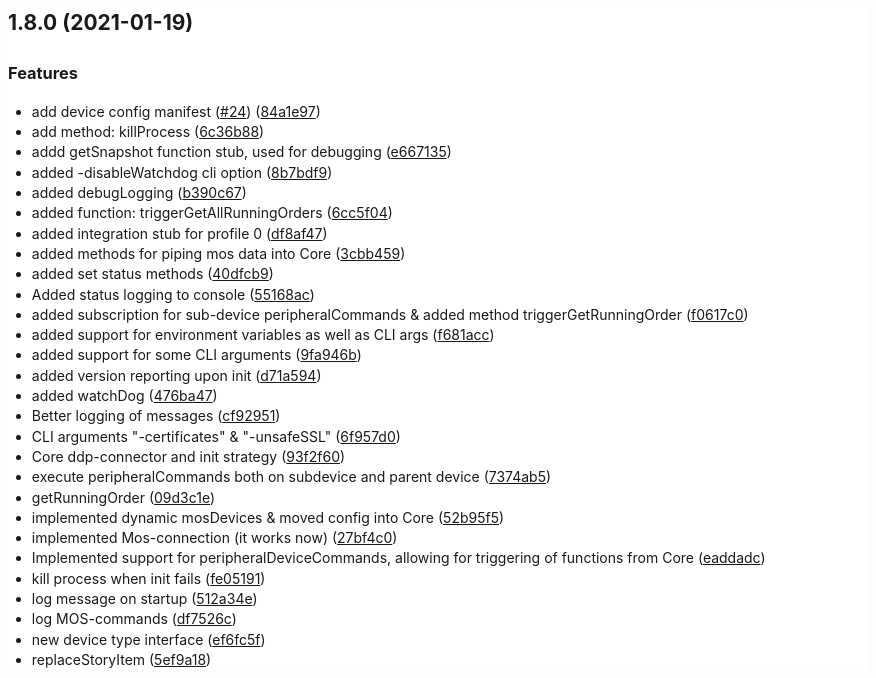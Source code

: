## 1.8.0 (2021-01-19)

### Features

- add device config manifest ([#24](https://github.com/nrkno/tv-automation-mos-gateway/issues/24)) ([84a1e97](https://github.com/nrkno/tv-automation-mos-gateway/commit/84a1e976195d1291b36afeffc44c9109784fb778))
- add method: killProcess ([6c36b88](https://github.com/nrkno/tv-automation-mos-gateway/commit/6c36b8889f4528a11442722306e9400dac8ff5ca))
- addd getSnapshot function stub, used for debugging ([e667135](https://github.com/nrkno/tv-automation-mos-gateway/commit/e667135d292ee57397dfba88fb912737631cbdb1))
- added -disableWatchdog cli option ([8b7bdf9](https://github.com/nrkno/tv-automation-mos-gateway/commit/8b7bdf9034f2f44d4f5eb157171cf5dac01416f2))
- added debugLogging ([b390c67](https://github.com/nrkno/tv-automation-mos-gateway/commit/b390c6730252bf6ba6adde7d2492b0796cc5ea51))
- added function: triggerGetAllRunningOrders ([6cc5f04](https://github.com/nrkno/tv-automation-mos-gateway/commit/6cc5f047f6e583ae7df6fd23b9a6ea355abe3faf))
- added integration stub for profile 0 ([df8af47](https://github.com/nrkno/tv-automation-mos-gateway/commit/df8af47a789608fe2dbdf5ab9c3d53e8fda5e35a))
- added methods for piping mos data into Core ([3cbb459](https://github.com/nrkno/tv-automation-mos-gateway/commit/3cbb459807692cfd2b9f1507aaa3b013586f9f56))
- added set status methods ([40dfcb9](https://github.com/nrkno/tv-automation-mos-gateway/commit/40dfcb9d778cb4171009209a78b1b50e01c32afe))
- Added status logging to console ([55168ac](https://github.com/nrkno/tv-automation-mos-gateway/commit/55168accc59c03071cc93fafbfba197bbff672da))
- added subscription for sub-device peripheralCommands & added method triggerGetRunningOrder ([f0617c0](https://github.com/nrkno/tv-automation-mos-gateway/commit/f0617c00ddf97b8c639603d47cc111d25001867d))
- added support for environment variables as well as CLI args ([f681acc](https://github.com/nrkno/tv-automation-mos-gateway/commit/f681accd18abed367927d963c47d76cef7fce01b))
- added support for some CLI arguments ([9fa946b](https://github.com/nrkno/tv-automation-mos-gateway/commit/9fa946bb1f802aadbea1e18c3e6140089ac1ed0c))
- added version reporting upon init ([d71a594](https://github.com/nrkno/tv-automation-mos-gateway/commit/d71a594375c95b89428fb5b1564d62b4c6d4e5b1))
- added watchDog ([476ba47](https://github.com/nrkno/tv-automation-mos-gateway/commit/476ba47f33cfe4ba57b25d24076b38a388f8d6ca))
- Better logging of messages ([cf92951](https://github.com/nrkno/tv-automation-mos-gateway/commit/cf929511947ffcf310b0f1542444dfe6ca1810a5))
- CLI arguments "-certificates" & "-unsafeSSL" ([6f957d0](https://github.com/nrkno/tv-automation-mos-gateway/commit/6f957d07776587d833a9dbd06ef0c7a4e4253672))
- Core ddp-connector and init strategy ([93f2f60](https://github.com/nrkno/tv-automation-mos-gateway/commit/93f2f60ff1d467ab9c729ffd9dce4b2a92ce1e28))
- execute peripheralCommands both on subdevice and parent device ([7374ab5](https://github.com/nrkno/tv-automation-mos-gateway/commit/7374ab53a9adce91702fe2fa094b6a50deb96c30))
- getRunningOrder ([09d3c1e](https://github.com/nrkno/tv-automation-mos-gateway/commit/09d3c1ee628a5b7f894c987abfcd1edccbc07294))
- implemented dynamic mosDevices & moved config into Core ([52b95f5](https://github.com/nrkno/tv-automation-mos-gateway/commit/52b95f5d27876e6aa94379fc7a9a85db7fc51ecd))
- implemented Mos-connection (it works now) ([27bf4c0](https://github.com/nrkno/tv-automation-mos-gateway/commit/27bf4c0e580d5cb919600ad4e45e6eca059ac7ea))
- Implemented support for peripheralDeviceCommands, allowing for triggering of functions from Core ([eaddadc](https://github.com/nrkno/tv-automation-mos-gateway/commit/eaddadca93c19961af64cccbc18d17eafc640f20))
- kill process when init fails ([fe05191](https://github.com/nrkno/tv-automation-mos-gateway/commit/fe05191223518cf58b27bbdac80f10169ebab9dc))
- log message on startup ([512a34e](https://github.com/nrkno/tv-automation-mos-gateway/commit/512a34e6d0e1c0b93b24d92261c2fbf73b232283))
- log MOS-commands ([df7526c](https://github.com/nrkno/tv-automation-mos-gateway/commit/df7526cfad825b94f7ca63297c4fea3467d72a84))
- new device type interface ([ef6fc5f](https://github.com/nrkno/tv-automation-mos-gateway/commit/ef6fc5ff3fb1349f010d327d36c56134adf0df37))
- replaceStoryItem ([5ef9a18](https://github.com/nrkno/tv-automation-mos-gateway/commit/5ef9a18b847a38077ecf71494283f78d80e9c733))